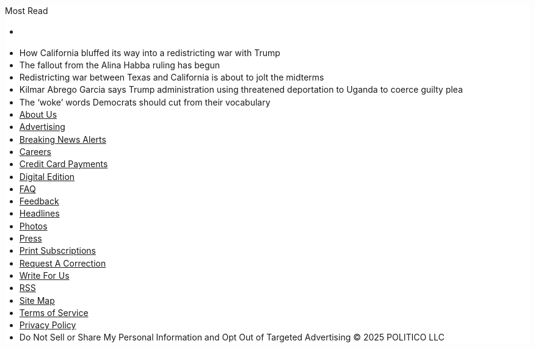  Most Read

*
-  How California bluffed its way into a redistricting war with Trump
-  The fallout from the Alina Habba ruling has begun 
-  Redistricting war between Texas and California is about to jolt the midterms
-  Kilmar Abrego Garcia says Trump administration using threatened deportation to Uganda to coerce guilty plea
-  The ‘woke’ words Democrats should cut from their vocabulary
- [About Us](https://www.politico.com/about-us)
- [Advertising](https://www.politico.com/advertising)
- [Breaking News Alerts](https://www.politico.com/subscribe/breaking-news-alerts)
- [Careers](https://www.politico.com/careers)
- [Credit Card Payments](https://www.politico.com/payment)
- [Digital Edition](http://edition.pagesuite-professional.co.uk/Launch.aspx?bypass=true&PBID=74262970-aa07-44b3-80c8-21fa8a8ac376)
- [FAQ](https://www.politico.com/faq)
- [Feedback](https://www.politico.com/feedback)
- [Headlines](https://www.politico.com/politics)
- [Photos](https://www.politico.com/gallery)
- [Press](https://www.politico.com/press/about)
- [Print Subscriptions](https://www.politico.com/subscriptions)
- [Request A Correction](https://www.politico.com/corrections)
- [Write For Us](https://www.politico.com/write-for-us)
- [RSS](https://www.politico.com/rss)
- [Site Map](https://www.politico.com/sitemap)
- [Terms of Service](https://www.politico.com/terms-of-service)
- [Privacy Policy](https://www.politico.com/privacy-policy)
- Do Not Sell or Share My Personal Information and Opt Out of Targeted Advertising &copy; 2025 POLITICO LLC
##
